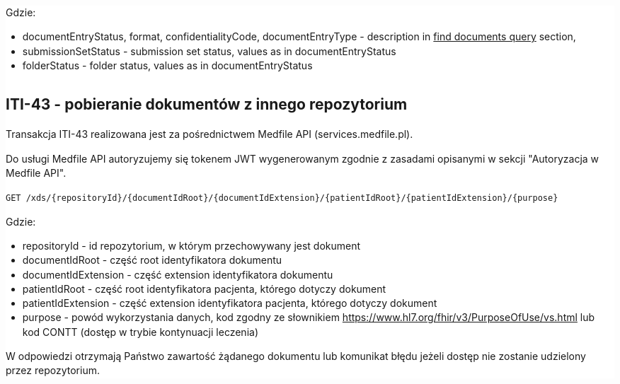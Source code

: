 Gdzie:
- documentEntryStatus, format, confidentialityCode, documentEntryType - description in [find documents query](#findDocumentsQuery) section,
- submissionSetStatus - submission set status, values as in documentEntryStatus
- folderStatus - folder status, values as in documentEntryStatus

## ITI-43 - pobieranie dokumentów z innego repozytorium

Transakcja ITI-43 realizowana jest za pośrednictwem Medfile API (services.medfile.pl).

Do usługi Medfile API autoryzujemy się tokenem JWT wygenerowanym zgodnie z zasadami opisanymi w sekcji "Autoryzacja w Medfile API".

```http request
GET /xds/{repositoryId}/{documentIdRoot}/{documentIdExtension}/{patientIdRoot}/{patientIdExtension}/{purpose}
```

Gdzie:
- repositoryId - id repozytorium, w którym przechowywany jest dokument
- documentIdRoot - część root identyfikatora dokumentu
- documentIdExtension - część extension identyfikatora dokumentu
- patientIdRoot - część root identyfikatora pacjenta, którego dotyczy dokument
- patientIdExtension - część extension identyfikatora pacjenta, którego dotyczy dokument
- purpose - powód wykorzystania danych, kod zgodny ze słownikiem https://www.hl7.org/fhir/v3/PurposeOfUse/vs.html lub kod CONTT (dostęp w trybie kontynuacji leczenia)

W odpowiedzi otrzymają Państwo zawartość żądanego dokumentu lub komunikat błędu jeżeli dostęp nie zostanie udzielony przez repozytorium.